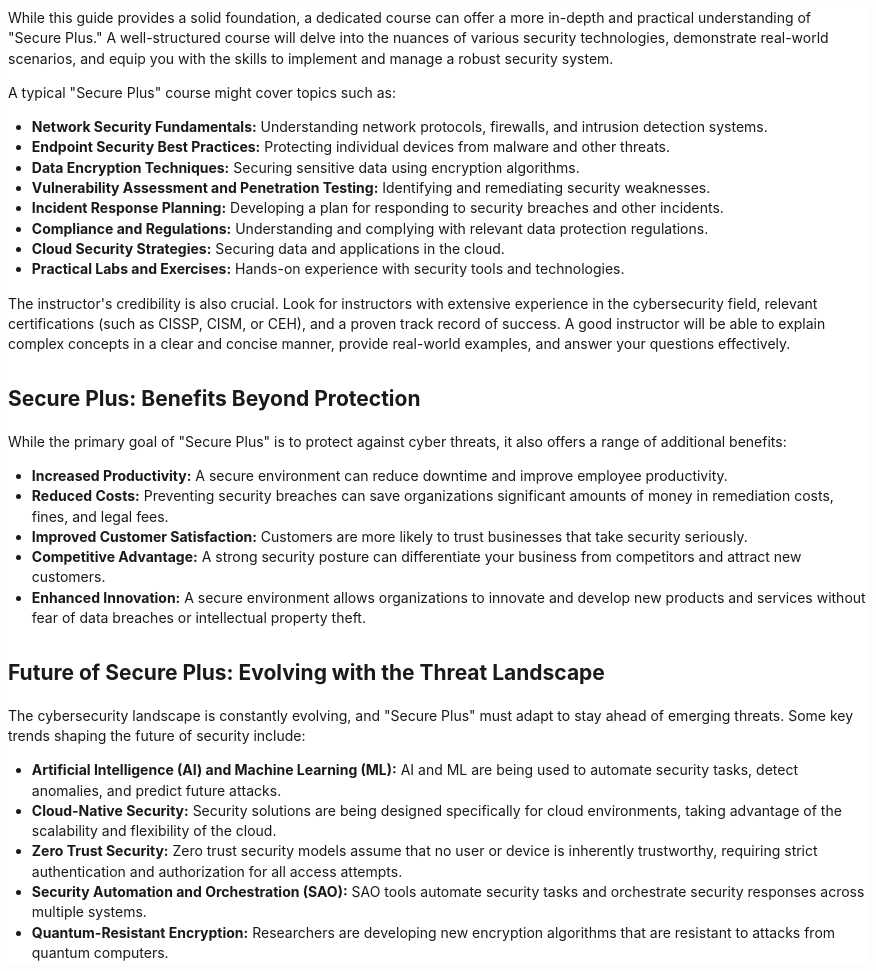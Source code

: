 While this guide provides a solid foundation, a dedicated course can offer a more in-depth and practical understanding of "Secure Plus." A well-structured course will delve into the nuances of various security technologies, demonstrate real-world scenarios, and equip you with the skills to implement and manage a robust security system.

A typical "Secure Plus" course might cover topics such as:

*   **Network Security Fundamentals:** Understanding network protocols, firewalls, and intrusion detection systems.
*   **Endpoint Security Best Practices:** Protecting individual devices from malware and other threats.
*   **Data Encryption Techniques:** Securing sensitive data using encryption algorithms.
*   **Vulnerability Assessment and Penetration Testing:** Identifying and remediating security weaknesses.
*   **Incident Response Planning:** Developing a plan for responding to security breaches and other incidents.
*   **Compliance and Regulations:** Understanding and complying with relevant data protection regulations.
*   **Cloud Security Strategies:** Securing data and applications in the cloud.
*   **Practical Labs and Exercises:** Hands-on experience with security tools and technologies.

The instructor's credibility is also crucial. Look for instructors with extensive experience in the cybersecurity field, relevant certifications (such as CISSP, CISM, or CEH), and a proven track record of success. A good instructor will be able to explain complex concepts in a clear and concise manner, provide real-world examples, and answer your questions effectively.

## Secure Plus: Benefits Beyond Protection

While the primary goal of "Secure Plus" is to protect against cyber threats, it also offers a range of additional benefits:

*   **Increased Productivity:** A secure environment can reduce downtime and improve employee productivity.
*   **Reduced Costs:** Preventing security breaches can save organizations significant amounts of money in remediation costs, fines, and legal fees.
*   **Improved Customer Satisfaction:** Customers are more likely to trust businesses that take security seriously.
*   **Competitive Advantage:** A strong security posture can differentiate your business from competitors and attract new customers.
*   **Enhanced Innovation:** A secure environment allows organizations to innovate and develop new products and services without fear of data breaches or intellectual property theft.

## Future of Secure Plus: Evolving with the Threat Landscape

The cybersecurity landscape is constantly evolving, and "Secure Plus" must adapt to stay ahead of emerging threats. Some key trends shaping the future of security include:

*   **Artificial Intelligence (AI) and Machine Learning (ML):** AI and ML are being used to automate security tasks, detect anomalies, and predict future attacks.
*   **Cloud-Native Security:** Security solutions are being designed specifically for cloud environments, taking advantage of the scalability and flexibility of the cloud.
*   **Zero Trust Security:** Zero trust security models assume that no user or device is inherently trustworthy, requiring strict authentication and authorization for all access attempts.
*   **Security Automation and Orchestration (SAO):** SAO tools automate security tasks and orchestrate security responses across multiple systems.
*   **Quantum-Resistant Encryption:** Researchers are developing new encryption algorithms that are resistant to attacks from quantum computers.
